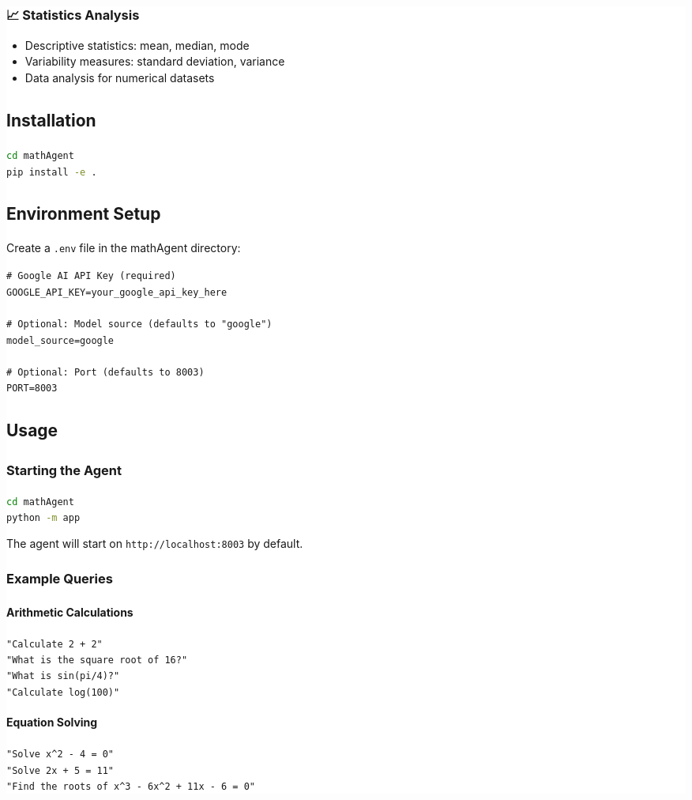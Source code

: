 ### 📈 Statistics Analysis
- Descriptive statistics: mean, median, mode
- Variability measures: standard deviation, variance
- Data analysis for numerical datasets

## Installation

```bash
cd mathAgent
pip install -e .
```

## Environment Setup

Create a `.env` file in the mathAgent directory:

```env
# Google AI API Key (required)
GOOGLE_API_KEY=your_google_api_key_here

# Optional: Model source (defaults to "google")
model_source=google

# Optional: Port (defaults to 8003)
PORT=8003
```

## Usage

### Starting the Agent

```bash
cd mathAgent
python -m app
```

The agent will start on `http://localhost:8003` by default.

### Example Queries

#### Arithmetic Calculations
```
"Calculate 2 + 2"
"What is the square root of 16?"
"What is sin(pi/4)?"
"Calculate log(100)"
```

#### Equation Solving
```
"Solve x^2 - 4 = 0"
"Solve 2x + 5 = 11"
"Find the roots of x^3 - 6x^2 + 11x - 6 = 0"
```
